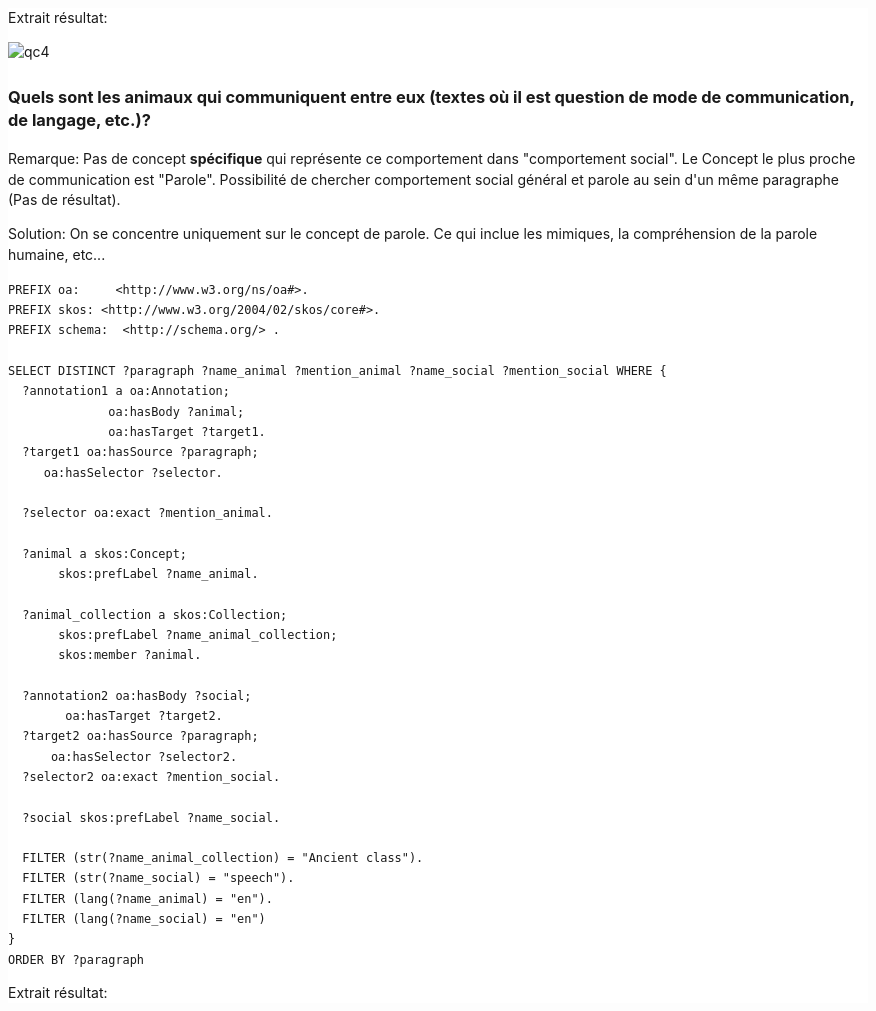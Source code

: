 Extrait résultat:

![qc4](img/qc4.png)

### Quels sont les animaux qui communiquent entre eux (textes où il est question de mode de communication, de langage, etc.)?

Remarque: Pas de concept **spécifique** qui représente ce comportement dans "comportement social". Le Concept le plus proche de communication est "Parole". Possibilité de chercher comportement social général et parole au sein d'un même paragraphe (Pas de résultat).

Solution: On se concentre uniquement sur le concept de parole. Ce qui inclue les mimiques, la compréhension de la parole humaine, etc... 

```sparql
PREFIX oa:     <http://www.w3.org/ns/oa#>.
PREFIX skos: <http://www.w3.org/2004/02/skos/core#>.
PREFIX schema:  <http://schema.org/> .

SELECT DISTINCT ?paragraph ?name_animal ?mention_animal ?name_social ?mention_social WHERE {
  ?annotation1 a oa:Annotation;
              oa:hasBody ?animal;
              oa:hasTarget ?target1.
  ?target1 oa:hasSource ?paragraph;
     oa:hasSelector ?selector.
    
  ?selector oa:exact ?mention_animal.

  ?animal a skos:Concept;
       skos:prefLabel ?name_animal.
    
  ?animal_collection a skos:Collection;
       skos:prefLabel ?name_animal_collection;
       skos:member ?animal.

  ?annotation2 oa:hasBody ?social;
        oa:hasTarget ?target2.
  ?target2 oa:hasSource ?paragraph;
      oa:hasSelector ?selector2.
  ?selector2 oa:exact ?mention_social.

  ?social skos:prefLabel ?name_social.

  FILTER (str(?name_animal_collection) = "Ancient class").
  FILTER (str(?name_social) = "speech").
  FILTER (lang(?name_animal) = "en").
  FILTER (lang(?name_social) = "en")
}
ORDER BY ?paragraph
```

Extrait résultat:
